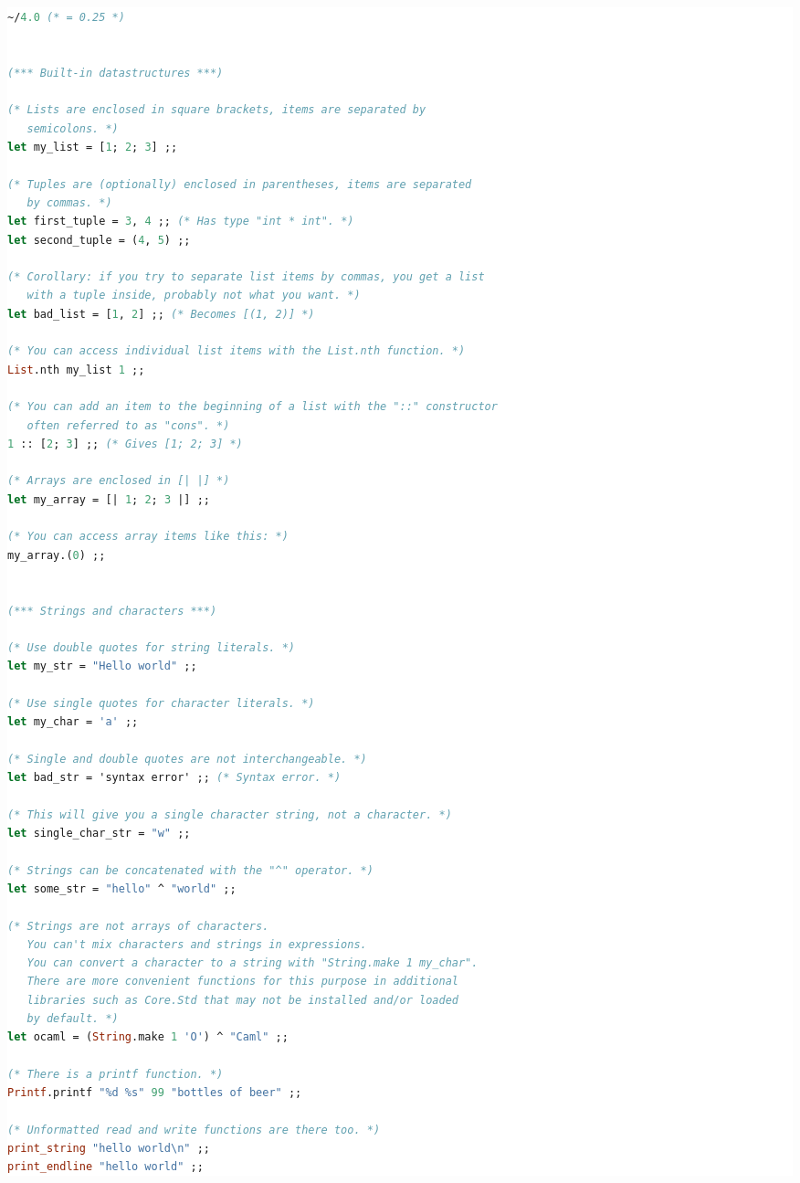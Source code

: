 ```ocaml
~/4.0 (* = 0.25 *)


(*** Built-in datastructures ***)

(* Lists are enclosed in square brackets, items are separated by
   semicolons. *)
let my_list = [1; 2; 3] ;;

(* Tuples are (optionally) enclosed in parentheses, items are separated
   by commas. *)
let first_tuple = 3, 4 ;; (* Has type "int * int". *)
let second_tuple = (4, 5) ;;

(* Corollary: if you try to separate list items by commas, you get a list
   with a tuple inside, probably not what you want. *)
let bad_list = [1, 2] ;; (* Becomes [(1, 2)] *)

(* You can access individual list items with the List.nth function. *)
List.nth my_list 1 ;;

(* You can add an item to the beginning of a list with the "::" constructor
   often referred to as "cons". *)
1 :: [2; 3] ;; (* Gives [1; 2; 3] *)

(* Arrays are enclosed in [| |] *)
let my_array = [| 1; 2; 3 |] ;;

(* You can access array items like this: *)
my_array.(0) ;;


(*** Strings and characters ***)

(* Use double quotes for string literals. *)
let my_str = "Hello world" ;;

(* Use single quotes for character literals. *)
let my_char = 'a' ;;

(* Single and double quotes are not interchangeable. *)
let bad_str = 'syntax error' ;; (* Syntax error. *)

(* This will give you a single character string, not a character. *)
let single_char_str = "w" ;;

(* Strings can be concatenated with the "^" operator. *)
let some_str = "hello" ^ "world" ;;

(* Strings are not arrays of characters.
   You can't mix characters and strings in expressions.
   You can convert a character to a string with "String.make 1 my_char".
   There are more convenient functions for this purpose in additional
   libraries such as Core.Std that may not be installed and/or loaded
   by default. *)
let ocaml = (String.make 1 'O') ^ "Caml" ;;

(* There is a printf function. *)
Printf.printf "%d %s" 99 "bottles of beer" ;;

(* Unformatted read and write functions are there too. *)
print_string "hello world\n" ;;
print_endline "hello world" ;;
```